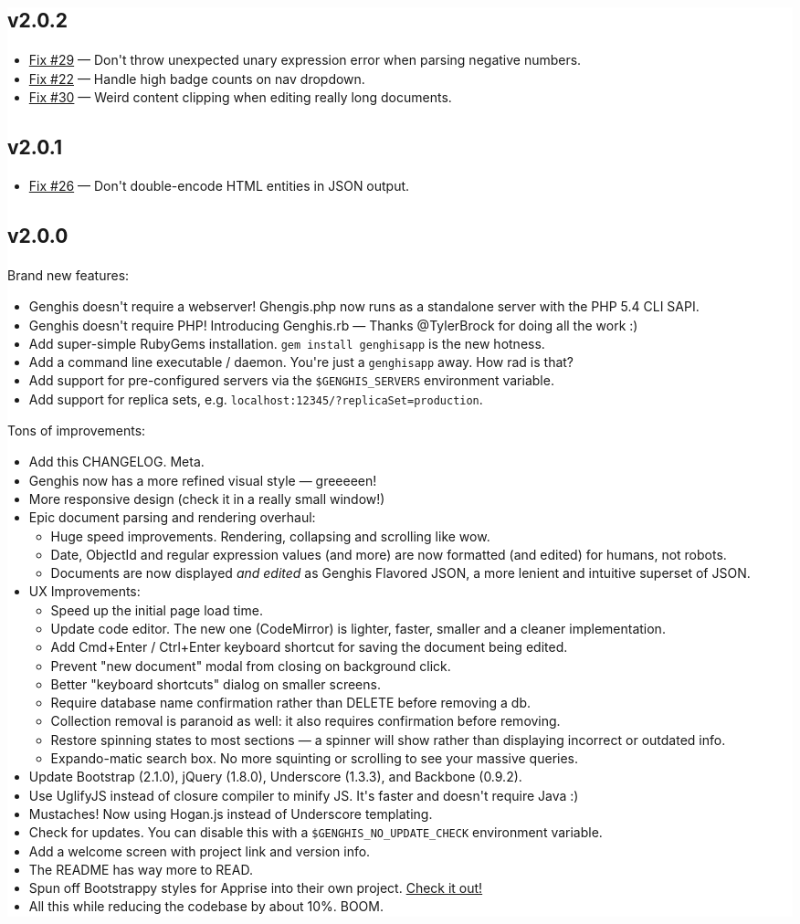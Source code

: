 [i28]: https://github.com/bobthecow/genghis/issues/28
[i33]: https://github.com/bobthecow/genghis/issues/33
[i32]: https://github.com/bobthecow/genghis/issues/32
[i35]: https://github.com/bobthecow/genghis/issues/35


## v2.0.2

 * [Fix #29][i29] — Don't throw unexpected unary expression error when parsing negative numbers.
 * [Fix #22][i22] — Handle high badge counts on nav dropdown.
 * [Fix #30][i30] — Weird content clipping when editing really long documents.

[i29]: https://github.com/bobthecow/genghis/issues/29
[i22]: https://github.com/bobthecow/genghis/issues/22
[i30]: https://github.com/bobthecow/genghis/issues/30


## v2.0.1

 * [Fix #26][i26] — Don't double-encode HTML entities in JSON output.

[i26]: https://github.com/bobthecow/genghis/issues/26


## v2.0.0

Brand new features:

 * Genghis doesn't require a webserver! Ghengis.php now runs as a standalone server with the PHP 5.4 CLI SAPI.
 * Genghis doesn't require PHP! Introducing Genghis.rb — Thanks @TylerBrock for doing all the work :)
 * Add super-simple RubyGems installation. `gem install genghisapp` is the new hotness.
 * Add a command line executable / daemon. You're just a `genghisapp` away. How rad is that?
 * Add support for pre-configured servers via the `$GENGHIS_SERVERS` environment variable.
 * Add support for replica sets, e.g. `localhost:12345/?replicaSet=production`.

Tons of improvements:

 * Add this CHANGELOG. Meta.
 * Genghis now has a more refined visual style — greeeeen!
 * More responsive design (check it in a really small window!)
 * Epic document parsing and rendering overhaul:
    * Huge speed improvements. Rendering, collapsing and scrolling like wow.
    * Date, ObjectId and regular expression values (and more) are now formatted (and edited) for humans, not robots.
    * Documents are now displayed _and edited_ as Genghis Flavored JSON, a more lenient and intuitive superset of JSON.
 * UX Improvements:
    * Speed up the initial page load time.
    * Update code editor. The new one (CodeMirror) is lighter, faster, smaller and a cleaner implementation.
    * Add Cmd+Enter / Ctrl+Enter keyboard shortcut for saving the document being edited.
    * Prevent "new document" modal from closing on background click.
    * Better "keyboard shortcuts" dialog on smaller screens.
    * Require database name confirmation rather than DELETE before removing a db.
    * Collection removal is paranoid as well: it also requires confirmation before removing.
    * Restore spinning states to most sections — a spinner will show rather than displaying incorrect or outdated info.
    * Expando-matic search box. No more squinting or scrolling to see your massive queries.
 * Update Bootstrap (2.1.0), jQuery (1.8.0), Underscore (1.3.3), and Backbone (0.9.2).
 * Use UglifyJS instead of closure compiler to minify JS. It's faster and doesn't require Java :)
 * Mustaches! Now using Hogan.js instead of Underscore templating.
 * Check for updates. You can disable this with a `$GENGHIS_NO_UPDATE_CHECK` environment variable.
 * Add a welcome screen with project link and version info.
 * The README has way more to READ.
 * Spun off Bootstrappy styles for Apprise into their own project. [Check it out!](https://github.com/bobthecow/apprise-bootstrap)
 * All this while reducing the codebase by about 10%. BOOM.


[i115]: https://github.com/bobthecow/genghis/issues/115
[i128]: https://github.com/bobthecow/genghis/issues/128
[i135]: https://github.com/bobthecow/genghis/issues/135
[i130]: https://github.com/bobthecow/genghis/issues/130
[i126]: https://github.com/bobthecow/genghis/issues/126
[i117]: https://github.com/bobthecow/genghis/issues/117
[i112]: https://github.com/bobthecow/genghis/issues/112
[i108]: https://github.com/bobthecow/genghis/issues/108
[i100]: https://github.com/bobthecow/genghis/issues/100
[i105]: https://github.com/bobthecow/genghis/issues/105
[i103]: https://github.com/bobthecow/genghis/issues/103
[i93]: https://github.com/bobthecow/genghis/issues/93
[i96]: https://github.com/bobthecow/genghis/issues/96
[i69]: https://github.com/bobthecow/genghis/issues/69
[i74]: https://github.com/bobthecow/genghis/issues/74
[i81]: https://github.com/bobthecow/genghis/issues/81
[i84]: https://github.com/bobthecow/genghis/issues/84
[i89]: https://github.com/bobthecow/genghis/issues/89
[i90]: https://github.com/bobthecow/genghis/issues/90
[i91]: https://github.com/bobthecow/genghis/issues/91
[i79]: https://github.com/bobthecow/genghis/issues/79
[i78]: https://github.com/bobthecow/genghis/issues/78
[i64]: https://github.com/bobthecow/genghis/issues/64
[i71]: https://github.com/bobthecow/genghis/issues/71
[i72]: https://github.com/bobthecow/genghis/issues/72
[i41]: https://github.com/bobthecow/genghis/issues/41
[i73]: https://github.com/bobthecow/genghis/issues/73
[i55]: https://github.com/bobthecow/genghis/issues/55
[i16]: https://github.com/bobthecow/genghis/issues/16
[i61]: https://github.com/bobthecow/genghis/issues/61
[i46]: https://github.com/bobthecow/genghis/issues/46
[i42]: https://github.com/bobthecow/genghis/issues/42
[i56]: https://github.com/bobthecow/genghis/issues/56
[i49]: https://github.com/bobthecow/genghis/issues/49
[i51]: https://github.com/bobthecow/genghis/issues/51
[i51]: https://github.com/bobthecow/genghis/issues/51
[i44]: https://github.com/bobthecow/genghis/issues/44
[i50]: https://github.com/bobthecow/genghis/issues/50
[i54]: https://github.com/bobthecow/genghis/issues/54
[i48]: https://github.com/bobthecow/genghis/issues/48
[i52]: https://github.com/bobthecow/genghis/issues/52
[i38]: https://github.com/bobthecow/genghis/issues/38
[i40]: https://github.com/bobthecow/genghis/issues/40
[i19]: https://github.com/bobthecow/genghis/issues/19
[i20]: https://github.com/bobthecow/genghis/issues/20